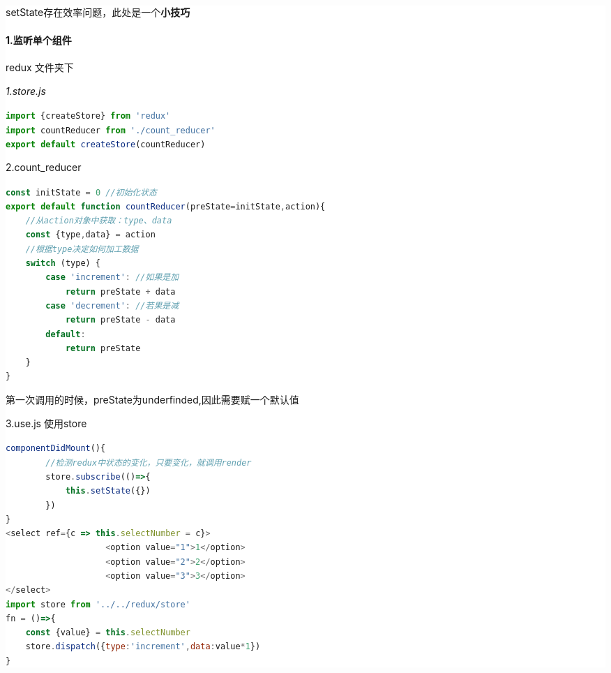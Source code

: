 setState存在效率问题，此处是一个**小技巧**

#### 1.监听单个组件

redux 文件夹下

*1.store.js*

```js
import {createStore} from 'redux'
import countReducer from './count_reducer'
export default createStore(countReducer)
```

2.count_reducer

```js
const initState = 0 //初始化状态
export default function countReducer(preState=initState,action){
	//从action对象中获取：type、data
	const {type,data} = action
	//根据type决定如何加工数据
	switch (type) {
		case 'increment': //如果是加
			return preState + data
		case 'decrement': //若果是减
			return preState - data
		default:
			return preState
	}
}
```

第一次调用的时候，preState为underfinded,因此需要赋一个默认值

3.use.js 使用store

```js
componentDidMount(){
		//检测redux中状态的变化，只要变化，就调用render
		store.subscribe(()=>{
			this.setState({})
		})
}
<select ref={c => this.selectNumber = c}>
					<option value="1">1</option>
					<option value="2">2</option>
					<option value="3">3</option>
</select>
import store from '../../redux/store'
fn = ()=>{
	const {value} = this.selectNumber
    store.dispatch({type:'increment',data:value*1})
}
```
